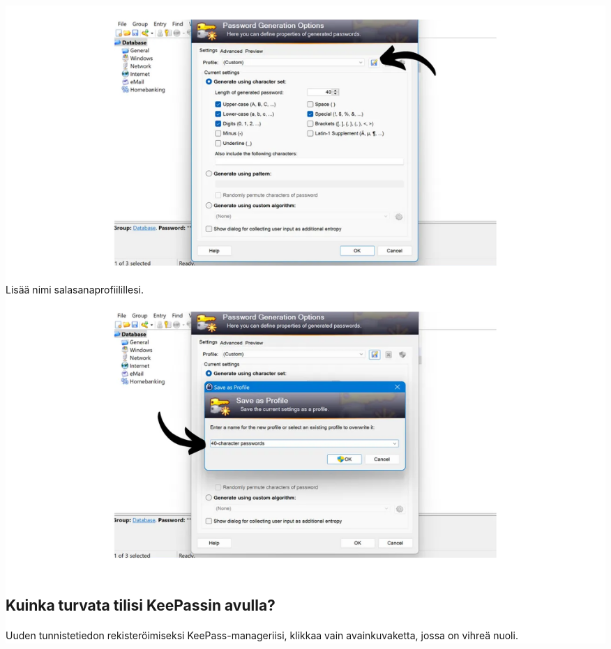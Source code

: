 ![KEEPASS](assets/notext/26.webp)
Lisää nimi salasanaprofiilillesi.
![KEEPASS](assets/notext/27.webp)
## Kuinka turvata tilisi KeePassin avulla?

Uuden tunnistetiedon rekisteröimiseksi KeePass-manageriisi, klikkaa vain avainkuvaketta, jossa on vihreä nuoli.